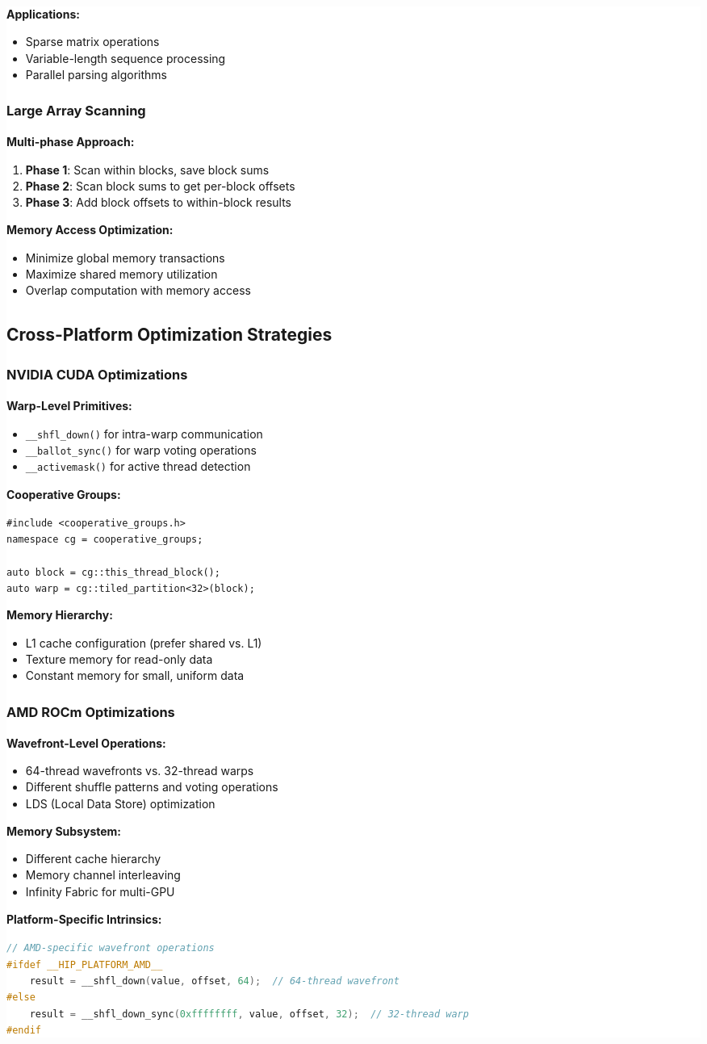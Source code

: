 **Applications:**
- Sparse matrix operations
- Variable-length sequence processing
- Parallel parsing algorithms

### Large Array Scanning

**Multi-phase Approach:**
1. **Phase 1**: Scan within blocks, save block sums
2. **Phase 2**: Scan block sums to get per-block offsets  
3. **Phase 3**: Add block offsets to within-block results

**Memory Access Optimization:**
- Minimize global memory transactions
- Maximize shared memory utilization
- Overlap computation with memory access

## Cross-Platform Optimization Strategies

### NVIDIA CUDA Optimizations

**Warp-Level Primitives:**
- `__shfl_down()` for intra-warp communication
- `__ballot_sync()` for warp voting operations
- `__activemask()` for active thread detection

**Cooperative Groups:**
```cuda
#include <cooperative_groups.h>
namespace cg = cooperative_groups;

auto block = cg::this_thread_block();
auto warp = cg::tiled_partition<32>(block);
```

**Memory Hierarchy:**
- L1 cache configuration (prefer shared vs. L1)
- Texture memory for read-only data
- Constant memory for small, uniform data

### AMD ROCm Optimizations

**Wavefront-Level Operations:**
- 64-thread wavefronts vs. 32-thread warps
- Different shuffle patterns and voting operations
- LDS (Local Data Store) optimization

**Memory Subsystem:**
- Different cache hierarchy
- Memory channel interleaving
- Infinity Fabric for multi-GPU

**Platform-Specific Intrinsics:**
```cpp
// AMD-specific wavefront operations
#ifdef __HIP_PLATFORM_AMD__
    result = __shfl_down(value, offset, 64);  // 64-thread wavefront
#else
    result = __shfl_down_sync(0xffffffff, value, offset, 32);  // 32-thread warp
#endif
```
